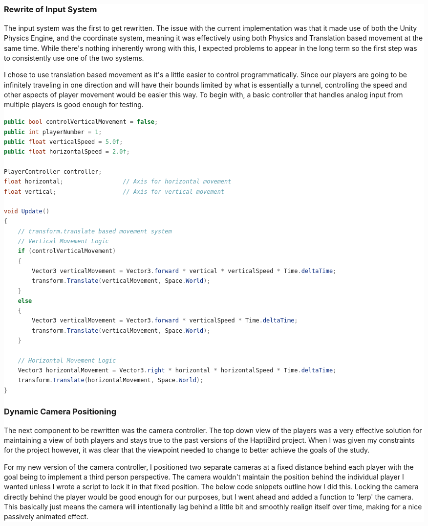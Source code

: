 ### Rewrite of Input System
The input system was the first to get rewritten. The issue with the current implementation was that it made use of both the Unity Physics Engine, and the coordinate system, meaning it was effectively using both Physics and Translation based movement at the same time. While there's nothing inherently wrong with this, I expected problems to appear in the long term so the first step was to consistently use one of the two systems.

I chose to use translation based movement as it's a little easier to control programmatically. Since our players are going to be infinitely traveling in one direction and will have their bounds limited by what is essentially a tunnel, controlling the speed and other aspects of player movement would be easier this way. To begin with, a basic controller that handles analog input from multiple players is good enough for testing.

```c#
public bool controlVerticalMovement = false;
public int playerNumber = 1;
public float verticalSpeed = 5.0f;
public float horizontalSpeed = 2.0f;

PlayerController controller;
float horizontal;                 // Axis for horizontal movement  
float vertical;                   // Axis for vertical movement

void Update()
{
    // transform.translate based movement system
    // Vertical Movement Logic
    if (controlVerticalMovement)
    {
        Vector3 verticalMovement = Vector3.forward * vertical * verticalSpeed * Time.deltaTime;
        transform.Translate(verticalMovement, Space.World);
    }
    else
    {
        Vector3 verticalMovement = Vector3.forward * verticalSpeed * Time.deltaTime;
        transform.Translate(verticalMovement, Space.World);        
    }

    // Horizontal Movement Logic
    Vector3 horizontalMovement = Vector3.right * horizontal * horizontalSpeed * Time.deltaTime;
    transform.Translate(horizontalMovement, Space.World);
}
```

### Dynamic Camera Positioning
The next component to be rewritten was the camera controller. The top down view of the players was a very effective solution for maintaining a view of both players and stays true to the past versions of the HaptiBird project. When I was given my constraints for the project however, it was clear that the viewpoint needed to change to better achieve the goals of the study.

For my new version of the camera controller, I positioned two separate cameras at a fixed distance behind each player with the goal being to implement a third person perspective. The camera wouldn't maintain the position behind the individual player I wanted unless I wrote a script to lock it in that fixed position. The below code snippets outline how I did this. Locking the camera directly behind the player would be good enough for our purposes, but I went ahead and added a function to 'lerp' the camera. This basically just means the camera will intentionally lag behind a little bit and smoothly realign itself over time, making for a nice passively animated effect.
